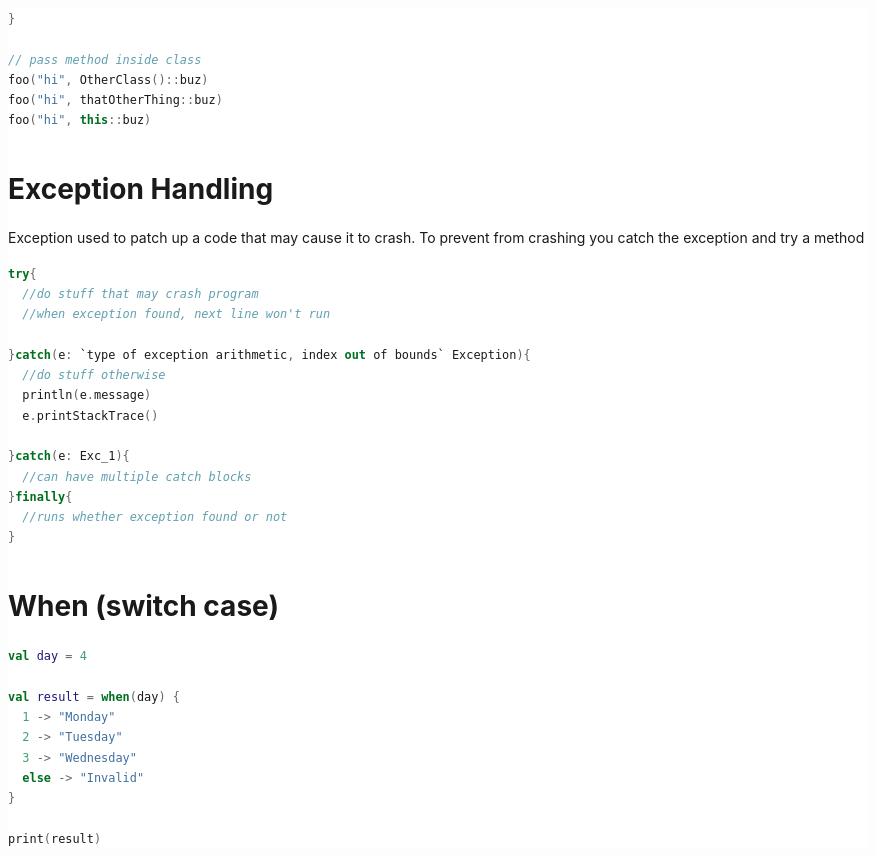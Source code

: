 ```kotlin
}

// pass method inside class
foo("hi", OtherClass()::buz)
foo("hi", thatOtherThing::buz)
foo("hi", this::buz)
```

# Exception Handling

Exception used to patch up a code that may cause it to crash. To prevent from crashing you catch the exception and try a method

```kotlin
try{
  //do stuff that may crash program
  //when exception found, next line won't run

}catch(e: `type of exception arithmetic, index out of bounds` Exception){
  //do stuff otherwise
  println(e.message)
  e.printStackTrace()

}catch(e: Exc_1){
  //can have multiple catch blocks
}finally{
  //runs whether exception found or not
}
```

# When (switch case)

```kotlin
val day = 4

val result = when(day) {
  1 -> "Monday"
  2 -> "Tuesday"
  3 -> "Wednesday"
  else -> "Invalid"
}

print(result)
```
